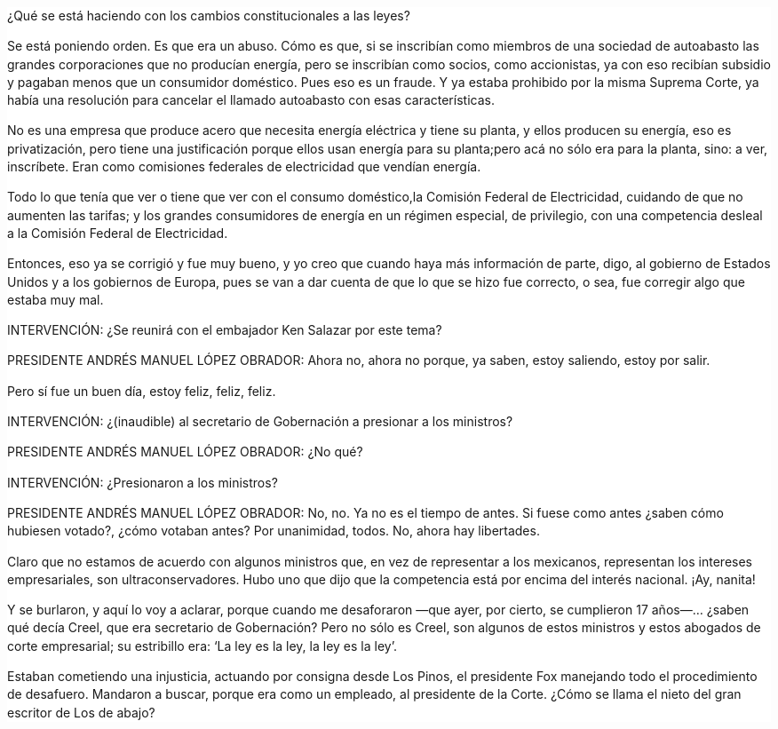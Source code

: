 ¿Qué se está haciendo con los cambios constitucionales a las leyes?

Se está poniendo orden. Es que era un abuso. Cómo es que, si se inscribían
como miembros de una sociedad de autoabasto las grandes corporaciones que no
producían energía, pero se inscribían como socios, como accionistas, ya con
eso recibían subsidio y pagaban menos que un consumidor doméstico. Pues eso es
un fraude. Y ya estaba prohibido por la misma Suprema Corte, ya había una
resolución para cancelar el llamado autoabasto con esas características.

No es una empresa que produce acero que necesita energía eléctrica y tiene su
planta, y ellos producen su energía, eso es privatización, pero tiene una
justificación porque ellos usan energía para su planta;pero acá no sólo era
para la planta, sino: a ver, inscríbete. Eran como comisiones federales de
electricidad que vendían energía.

Todo lo que tenía que ver o tiene que ver con el consumo doméstico,la Comisión
Federal de Electricidad, cuidando de que no aumenten las tarifas; y los
grandes consumidores de energía en un régimen especial, de privilegio, con una
competencia desleal a la Comisión Federal de Electricidad.

Entonces, eso ya se corrigió y fue muy bueno, y yo creo que cuando haya más
información de parte, digo, al gobierno de Estados Unidos y a los gobiernos de
Europa, pues se van a dar cuenta de que lo que se hizo fue correcto, o sea,
fue corregir algo que estaba muy mal.

INTERVENCIÓN: ¿Se reunirá con el embajador Ken Salazar por este tema?

PRESIDENTE ANDRÉS MANUEL LÓPEZ OBRADOR: Ahora no, ahora no porque, ya saben,
estoy saliendo, estoy por salir.

Pero sí fue un buen día, estoy feliz, feliz, feliz.

INTERVENCIÓN: ¿(inaudible) al secretario de Gobernación a presionar a los
ministros?

PRESIDENTE ANDRÉS MANUEL LÓPEZ OBRADOR: ¿No qué?

INTERVENCIÓN: ¿Presionaron a los ministros?

PRESIDENTE ANDRÉS MANUEL LÓPEZ OBRADOR: No, no. Ya no es el tiempo de antes.
Si fuese como antes ¿saben cómo hubiesen votado?, ¿cómo votaban antes? Por
unanimidad, todos. No, ahora hay libertades.

Claro que no estamos de acuerdo con algunos ministros que, en vez de
representar a los mexicanos, representan los intereses empresariales, son
ultraconservadores. Hubo uno que dijo que la competencia está por encima del
interés nacional. ¡Ay, nanita!

Y se burlaron, y aquí lo voy a aclarar, porque cuando me desaforaron —que
ayer, por cierto, se cumplieron 17 años—… ¿saben qué decía Creel, que era
secretario de Gobernación? Pero no sólo es Creel, son algunos de estos
ministros y estos abogados de corte empresarial; su estribillo era: ‘La ley es
la ley, la ley es la ley’.

Estaban cometiendo una injusticia, actuando por consigna desde Los Pinos, el
presidente Fox manejando todo el procedimiento de desafuero. Mandaron a
buscar, porque era como un empleado, al presidente de la Corte. ¿Cómo se llama
el nieto del gran escritor de Los de abajo?
